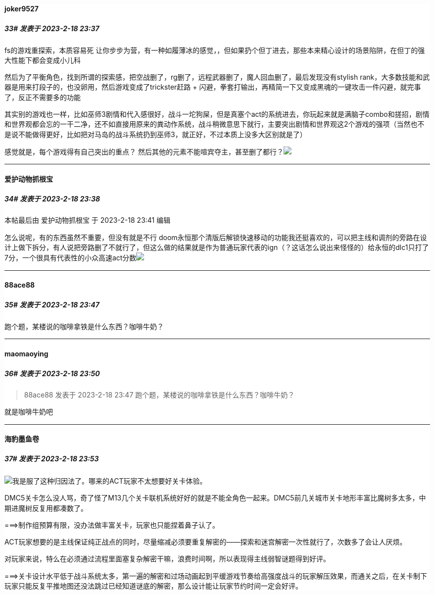 ####  joker9527  
##### 33#       发表于 2023-2-18 23:37

fs的游戏重探索，本质容易死 让你步步为营，有一种如履薄冰的感觉，，但如果扔个但丁进去，那些本来精心设计的场景陷阱，在但丁的强大性能下都会变成小儿科

然后为了平衡角色，找到所谓的探索感，把空战删了，rg删了，远程武器删了，魔人回血删了，最后发现没有stylish rank，大多数技能和武器是用来打段子的，也没卵用，然后游戏变成了trickster赶路 + 闪避，拳套打输出，再精简一下又变成黑魂的一键攻击一件闪避，就完事了，反正不需要多的功能

其实别的游戏也一样，比如巫师3剧情和代入感很好，战斗一坨狗屎，但是真塞个act的系统进去，你玩起来就是满脑子combo和搓招，剧情和世界观都会忘的一干二净，还不如直接用原来的粪动作系统，战斗稍微意思下就行，主要突出剧情和世界观这2个游戏的强项（当然也不是说不能做得更好，比如把对马岛的战斗系统扔到巫师3，就正好，不过本质上没多大区别就是了）

感觉就是，每个游戏得有自己突出的重点？ 然后其他的元素不能喧宾夺主，甚至删了都行？<img src="https://static.saraba1st.com/image/smiley/face2017/067.png" referrerpolicy="no-referrer">

*****

####  爱护动物抓根宝  
##### 34#       发表于 2023-2-18 23:38

 本帖最后由 爱护动物抓根宝 于 2023-2-18 23:41 编辑 

怎么说呢，有的东西虽然不重要，但没有就是不行
doom永恒那个清版后解锁快速移动的功能我还挺喜欢的，可以把主线和调剂的旁路在设计上做下拆分，有人说把旁路删了不就行了，但这么做的结果就是作为普通玩家代表的ign（？这话怎么说出来怪怪的）给永恒的dlc1只打了7分，一个很具有代表性的小众高速act分数<img src="https://static.saraba1st.com/image/smiley/face2017/067.png" referrerpolicy="no-referrer">

*****

####  88ace88  
##### 35#       发表于 2023-2-18 23:47

跑个题，某楼说的咖啡拿铁是什么东西？咖啡牛奶？

*****

####  maomaoying  
##### 36#       发表于 2023-2-18 23:50

<blockquote>88ace88 发表于 2023-2-18 23:47
跑个题，某楼说的咖啡拿铁是什么东西？咖啡牛奶？</blockquote>
就是咖啡牛奶吧

*****

####  海豹墨鱼卷  
##### 37#       发表于 2023-2-18 23:53

<img src="https://static.saraba1st.com/image/smiley/face2017/091.png" referrerpolicy="no-referrer">我是服了这种归因法了。哪来的ACT玩家不太想要好关卡体验。

DMC5关卡怎么没人骂，奇了怪了M13几个关卡联机系统好好的就是不能全角色一起来。DMC5前几关城市关卡地形丰富比魔树多太多，中期进魔树反复用都凑数了。

===&gt;制作组预算有限，没办法做丰富关卡，玩家也只能捏着鼻子认了。

ACT玩家想要的是主线保证纯正战点的同时，尽量缩减必须要重复解密的——探索和迷宫解密一次性就行了，次数多了会让人厌烦。

对玩家来说，特么在必须通过流程里面塞复杂解密干嘛，浪费时间啊，所以表现得主线弱智谜题得到好评。

===&gt;关卡设计水平低于战斗系统太多，第一遍的解密和过场动画起到平缓游戏节奏给高强度战斗的玩家解压效果，而通关之后，在关卡制下玩家只能反复平推地图还没法跳过已经知道谜底的解密，那么设计能让玩家节约时间一定会好评。
